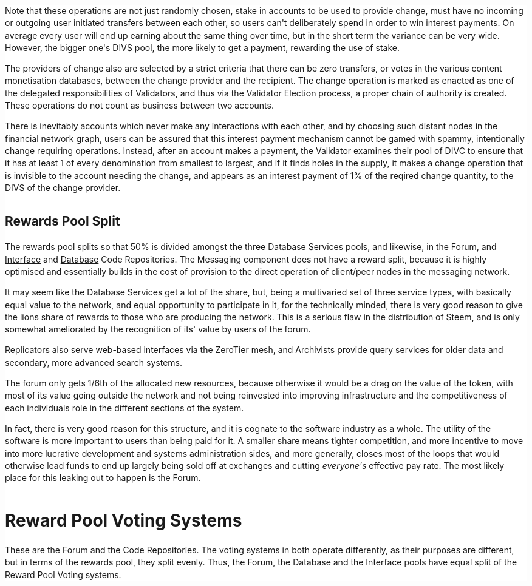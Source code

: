 Note that these operations are not just randomly chosen, stake in accounts to be used to provide change, must have no incoming or outgoing user initiated transfers between each other, so users can't deliberately spend in order to win interest payments. On average every user will end up earning about the same thing over time, but in the short term the variance can be very wide. However, the bigger one's DIVS pool, the more likely to get a payment, rewarding the use of stake.

The providers of change also are selected by a strict criteria that there can be zero transfers, or votes in the various content monetisation databases, between the change provider and the recipient. The change operation is marked as enacted as one of the delegated responsibilities of Validators, and thus via the Validator Election process, a proper chain of authority is created. These operations do not count as business between two accounts.

There is inevitably accounts which never make any interactions with each other, and by choosing such distant nodes in the financial network graph, users can be assured that this interest payment mechanism cannot be gamed with spammy, intentionally change requiring operations. Instead, after an account makes a payment, the Validator examines their pool of DIVC to ensure that it has at least 1 of every denomination from smallest to largest, and if it finds holes in the supply, it makes a change operation that is invisible to the account needing the change, and appears as an interest payment of 1% of the reqired change quantity, to the DIVS of the change provider. 

## Rewards Pool Split

The rewards pool splits so that 50% is divided amongst the three [Database Services](#database-services) pools, and likewise, in [the Forum](#the-forum), and [Interface](#interface-code-repository) and [Database](#database-code-repository) Code Repositories. The Messaging component does not have a reward split, because it is highly optimised and essentially builds in the cost of provision to the direct operation of client/peer nodes in the messaging network.

It may seem like the Database Services get a lot of the share, but, being a multivaried set of three service types, with basically equal value to the network, and equal opportunity to participate in it, for the technically minded, there is very good reason to give the lions share of rewards to those who are producing the network. This is a serious flaw in the distribution of Steem, and is only somewhat ameliorated by the recognition of its' value by users of the forum.

Replicators also serve web-based interfaces via the ZeroTier mesh, and Archivists provide query services for older data and secondary, more advanced search systems.

The forum only gets 1/6th of the allocated new resources, because otherwise it would be a drag on the value of the token, with most of its value going outside the network and not being reinvested into improving infrastructure and the competitiveness of each individuals role in the different sections of the system.

In fact, there is very good reason for this structure, and it is cognate to the software industry as a whole. The utility of the software is more important to users than being paid for it. A smaller share means tighter competition, and more incentive to move into more lucrative development and systems administration sides, and more generally, closes most of the loops that would otherwise lead funds to end up largely being sold off at exchanges and cutting *everyone's* effective pay rate. The most likely place for this leaking out to happen is [the Forum](#the-forum).

# Reward Pool Voting Systems

These are the Forum and the Code Repositories. The voting systems in both operate differently, as their purposes are different, but in terms of the rewards pool, they split evenly. Thus, the Forum, the Database and the Interface pools have equal split of the Reward Pool Voting systems. 
